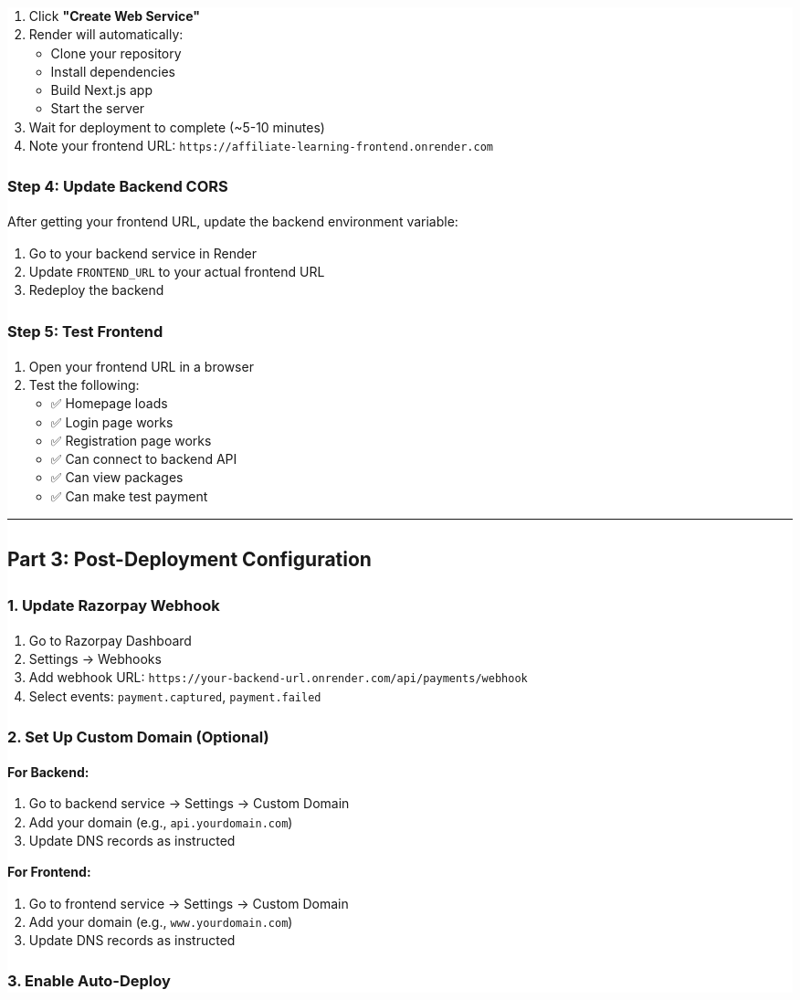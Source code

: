1. Click **"Create Web Service"**
2. Render will automatically:
   - Clone your repository
   - Install dependencies
   - Build Next.js app
   - Start the server
3. Wait for deployment to complete (~5-10 minutes)
4. Note your frontend URL: `https://affiliate-learning-frontend.onrender.com`

### Step 4: Update Backend CORS

After getting your frontend URL, update the backend environment variable:

1. Go to your backend service in Render
2. Update `FRONTEND_URL` to your actual frontend URL
3. Redeploy the backend

### Step 5: Test Frontend

1. Open your frontend URL in a browser
2. Test the following:
   - ✅ Homepage loads
   - ✅ Login page works
   - ✅ Registration page works
   - ✅ Can connect to backend API
   - ✅ Can view packages
   - ✅ Can make test payment

---

## Part 3: Post-Deployment Configuration

### 1. Update Razorpay Webhook

1. Go to Razorpay Dashboard
2. Settings → Webhooks
3. Add webhook URL: `https://your-backend-url.onrender.com/api/payments/webhook`
4. Select events: `payment.captured`, `payment.failed`

### 2. Set Up Custom Domain (Optional)

**For Backend:**
1. Go to backend service → Settings → Custom Domain
2. Add your domain (e.g., `api.yourdomain.com`)
3. Update DNS records as instructed

**For Frontend:**
1. Go to frontend service → Settings → Custom Domain
2. Add your domain (e.g., `www.yourdomain.com`)
3. Update DNS records as instructed

### 3. Enable Auto-Deploy
